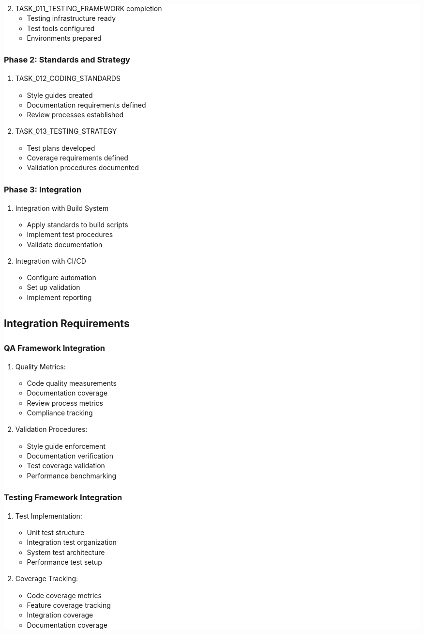 2. TASK_011_TESTING_FRAMEWORK completion
   - Testing infrastructure ready
   - Test tools configured
   - Environments prepared

### Phase 2: Standards and Strategy
1. TASK_012_CODING_STANDARDS
   - Style guides created
   - Documentation requirements defined
   - Review processes established

2. TASK_013_TESTING_STRATEGY
   - Test plans developed
   - Coverage requirements defined
   - Validation procedures documented

### Phase 3: Integration
1. Integration with Build System
   - Apply standards to build scripts
   - Implement test procedures
   - Validate documentation

2. Integration with CI/CD
   - Configure automation
   - Set up validation
   - Implement reporting

## Integration Requirements

### QA Framework Integration
1. Quality Metrics:
   - Code quality measurements
   - Documentation coverage
   - Review process metrics
   - Compliance tracking

2. Validation Procedures:
   - Style guide enforcement
   - Documentation verification
   - Test coverage validation
   - Performance benchmarking

### Testing Framework Integration
1. Test Implementation:
   - Unit test structure
   - Integration test organization
   - System test architecture
   - Performance test setup

2. Coverage Tracking:
   - Code coverage metrics
   - Feature coverage tracking
   - Integration coverage
   - Documentation coverage
